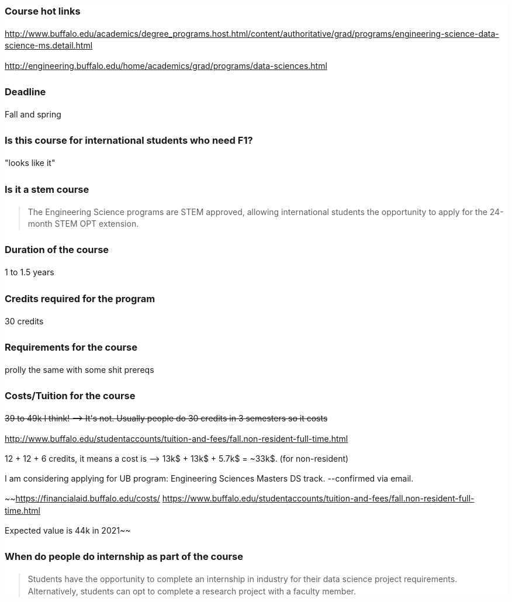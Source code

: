 ### **Course hot links**

http://www.buffalo.edu/academics/degree_programs.host.html/content/authoritative/grad/programs/engineering-science-data-science-ms.detail.html

http://engineering.buffalo.edu/home/academics/grad/programs/data-sciences.html

### **Deadline**


Fall and spring

### **Is this course for international students who need F1?**

"looks like it"

### **Is it a stem course**

> The Engineering Science programs are STEM approved, allowing
> international students the opportunity to apply for the 24-month
> STEM OPT extension.

### **Duration of the course**
1 to 1.5 years

### **Credits required for the program**
30 credits

### **Requirements for the course**

prolly the same with some shit prereqs

### **Costs/Tuition for the course**

~~39 to 49k I think! --> It's not. Usually people do 30 credits in 3
semesters so it costs~~

http://www.buffalo.edu/studentaccounts/tuition-and-fees/fall.non-resident-full-time.html

12 + 12 + 6 credits, it means a cost is --> 13k$ + 13k$ + 5.7k$ =
~33k$. (for non-resident)

I am considering applying for UB program: Engineering Sciences Masters
DS track. --confirmed via email.

~~https://financialaid.buffalo.edu/costs/
https://www.buffalo.edu/studentaccounts/tuition-and-fees/fall.non-resident-full-time.html


Expected value is 44k in 2021~~

### **When do people do internship as part of the course**

> Students have the opportunity to complete an internship in industry
> for their data science project requirements. Alternatively, students
> can opt to complete a research project with a faculty member.
